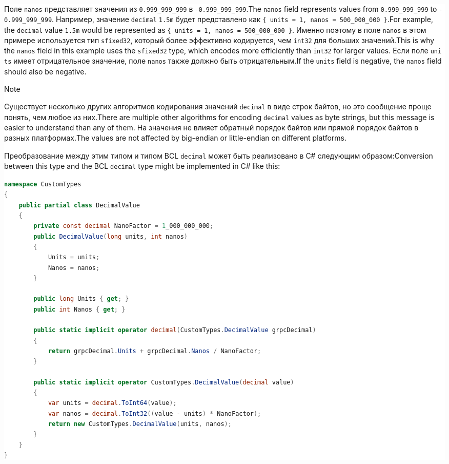 <span data-ttu-id="ba3ac-174">Поле `nanos` представляет значения из `0.999_999_999` в `-0.999_999_999`.</span><span class="sxs-lookup"><span data-stu-id="ba3ac-174">The `nanos` field represents values from `0.999_999_999` to `-0.999_999_999`.</span></span> <span data-ttu-id="ba3ac-175">Например, значение `decimal` `1.5m` будет представлено как `{ units = 1, nanos = 500_000_000 }`.</span><span class="sxs-lookup"><span data-stu-id="ba3ac-175">For example, the `decimal` value `1.5m` would be represented as `{ units = 1, nanos = 500_000_000 }`.</span></span> <span data-ttu-id="ba3ac-176">Именно поэтому в поле `nanos` в этом примере используется тип `sfixed32`, который более эффективно кодируется, чем `int32` для больших значений.</span><span class="sxs-lookup"><span data-stu-id="ba3ac-176">This is why the `nanos` field in this example uses the `sfixed32` type, which encodes more efficiently than `int32` for larger values.</span></span> <span data-ttu-id="ba3ac-177">Если поле `units` имеет отрицательное значение, поле `nanos` также должно быть отрицательным.</span><span class="sxs-lookup"><span data-stu-id="ba3ac-177">If the `units` field is negative, the `nanos` field should also be negative.</span></span>

> [!NOTE]
> <span data-ttu-id="ba3ac-178">Существует несколько других алгоритмов кодирования значений `decimal` в виде строк байтов, но это сообщение проще понять, чем любое из них.</span><span class="sxs-lookup"><span data-stu-id="ba3ac-178">There are multiple other algorithms for encoding `decimal` values as byte strings, but this message is easier to understand than any of them.</span></span> <span data-ttu-id="ba3ac-179">На значения не влияет обратный порядок байтов или прямой порядок байтов в разных платформах.</span><span class="sxs-lookup"><span data-stu-id="ba3ac-179">The values are not affected by big-endian or little-endian on different platforms.</span></span>

<span data-ttu-id="ba3ac-180">Преобразование между этим типом и типом BCL `decimal` может быть реализовано в C# следующим образом:</span><span class="sxs-lookup"><span data-stu-id="ba3ac-180">Conversion between this type and the BCL `decimal` type might be implemented in C# like this:</span></span>

```csharp
namespace CustomTypes
{
    public partial class DecimalValue
    {
        private const decimal NanoFactor = 1_000_000_000;
        public DecimalValue(long units, int nanos)
        {
            Units = units;
            Nanos = nanos;
        }

        public long Units { get; }
        public int Nanos { get; }

        public static implicit operator decimal(CustomTypes.DecimalValue grpcDecimal)
        {
            return grpcDecimal.Units + grpcDecimal.Nanos / NanoFactor;
        }

        public static implicit operator CustomTypes.DecimalValue(decimal value)
        {
            var units = decimal.ToInt64(value);
            var nanos = decimal.ToInt32((value - units) * NanoFactor);
            return new CustomTypes.DecimalValue(units, nanos);
        }
    }
}
```
